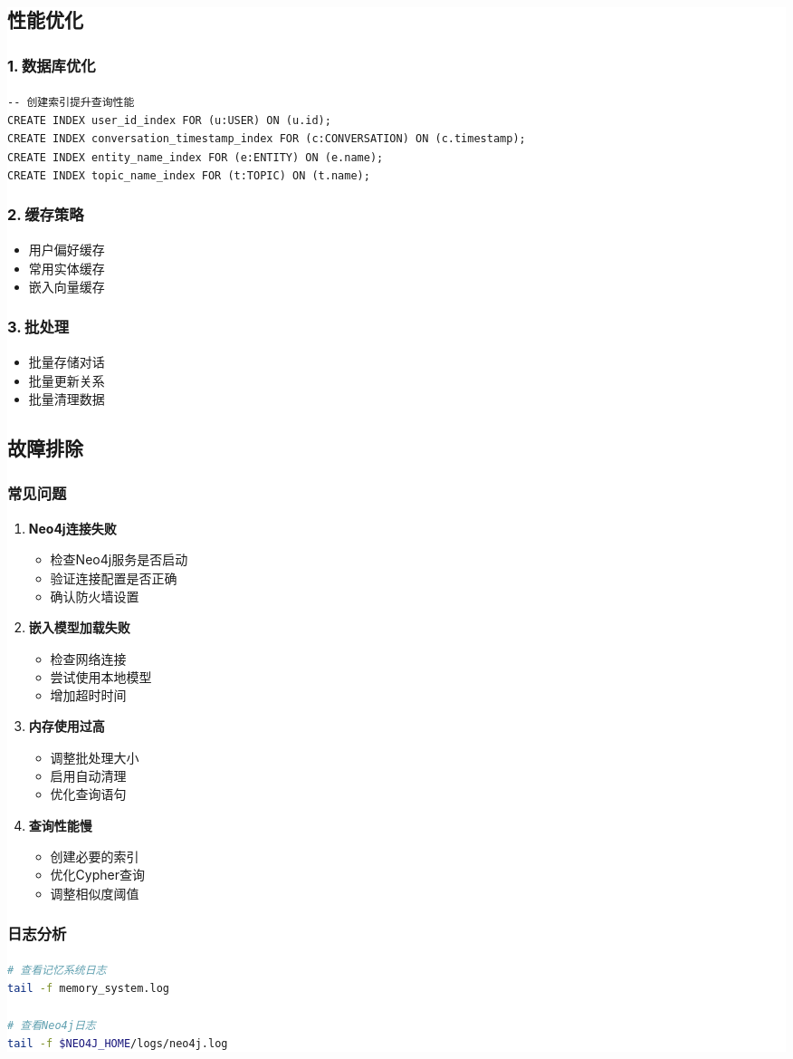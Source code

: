 ## 性能优化

### 1. 数据库优化
```cypher
-- 创建索引提升查询性能
CREATE INDEX user_id_index FOR (u:USER) ON (u.id);
CREATE INDEX conversation_timestamp_index FOR (c:CONVERSATION) ON (c.timestamp);
CREATE INDEX entity_name_index FOR (e:ENTITY) ON (e.name);
CREATE INDEX topic_name_index FOR (t:TOPIC) ON (t.name);
```

### 2. 缓存策略
- 用户偏好缓存
- 常用实体缓存
- 嵌入向量缓存

### 3. 批处理
- 批量存储对话
- 批量更新关系
- 批量清理数据

## 故障排除

### 常见问题

1. **Neo4j连接失败**
   - 检查Neo4j服务是否启动
   - 验证连接配置是否正确
   - 确认防火墙设置

2. **嵌入模型加载失败**
   - 检查网络连接
   - 尝试使用本地模型
   - 增加超时时间

3. **内存使用过高**
   - 调整批处理大小
   - 启用自动清理
   - 优化查询语句

4. **查询性能慢**
   - 创建必要的索引
   - 优化Cypher查询
   - 调整相似度阈值

### 日志分析

```bash
# 查看记忆系统日志
tail -f memory_system.log

# 查看Neo4j日志
tail -f $NEO4J_HOME/logs/neo4j.log
```
